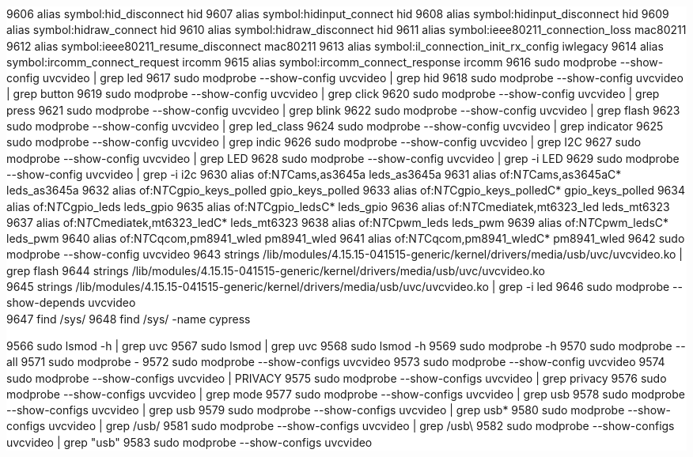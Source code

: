  9606  alias symbol:hid_disconnect hid
 9607  alias symbol:hidinput_connect hid
 9608  alias symbol:hidinput_disconnect hid
 9609  alias symbol:hidraw_connect hid
 9610  alias symbol:hidraw_disconnect hid
 9611  alias symbol:ieee80211_connection_loss mac80211
 9612  alias symbol:ieee80211_resume_disconnect mac80211
 9613  alias symbol:il_connection_init_rx_config iwlegacy
 9614  alias symbol:ircomm_connect_request ircomm
 9615  alias symbol:ircomm_connect_response ircomm
 9616  sudo modprobe --show-config uvcvideo  | grep led
 9617  sudo modprobe --show-config uvcvideo  | grep hid
 9618  sudo modprobe --show-config uvcvideo  | grep button
 9619  sudo modprobe --show-config uvcvideo  | grep click
 9620  sudo modprobe --show-config uvcvideo  | grep press
 9621  sudo modprobe --show-config uvcvideo  | grep  blink
 9622  sudo modprobe --show-config uvcvideo  | grep flash
 9623  sudo modprobe --show-config uvcvideo  | grep led_class
 9624  sudo modprobe --show-config uvcvideo  | grep indicator
 9625  sudo modprobe --show-config uvcvideo  | grep indic
 9626  sudo modprobe --show-config uvcvideo  | grep  I2C
 9627  sudo modprobe --show-config uvcvideo  | grep  LED
 9628  sudo modprobe --show-config uvcvideo  | grep -i LED
 9629  sudo modprobe --show-config uvcvideo  | grep -i i2c
 9630  alias of:N*T*Cams,as3645a leds_as3645a
 9631  alias of:N*T*Cams,as3645aC* leds_as3645a
 9632  alias of:N*T*Cgpio_keys_polled gpio_keys_polled
 9633  alias of:N*T*Cgpio_keys_polledC* gpio_keys_polled
 9634  alias of:N*T*Cgpio_leds leds_gpio
 9635  alias of:N*T*Cgpio_ledsC* leds_gpio
 9636  alias of:N*T*Cmediatek,mt6323_led leds_mt6323
 9637  alias of:N*T*Cmediatek,mt6323_ledC* leds_mt6323
 9638  alias of:N*T*Cpwm_leds leds_pwm
 9639  alias of:N*T*Cpwm_ledsC* leds_pwm
 9640  alias of:N*T*Cqcom,pm8941_wled pm8941_wled
 9641  alias of:N*T*Cqcom,pm8941_wledC* pm8941_wled
 9642  sudo modprobe --show-config uvcvideo 
 9643  strings /lib/modules/4.15.15-041515-generic/kernel/drivers/media/usb/uvc/uvcvideo.ko  | grep flash
 9644  strings /lib/modules/4.15.15-041515-generic/kernel/drivers/media/usb/uvc/uvcvideo.ko  
 9645  strings /lib/modules/4.15.15-041515-generic/kernel/drivers/media/usb/uvc/uvcvideo.ko  | grep -i led
 9646  sudo modprobe --show-depends uvcvideo  
 9647  find /sys/
 9648  find /sys/ -name cypress

 9566  sudo lsmod -h | grep uvc
 9567  sudo lsmod | grep uvc
 9568  sudo lsmod -h
 9569  sudo modprobe -h
 9570  sudo modprobe --all 
 9571  sudo modprobe -
 9572  sudo modprobe --show-configs uvcvideo
 9573  sudo modprobe --show-config uvcvideo
 9574  sudo modprobe --show-configs uvcvideo | PRIVACY
 9575  sudo modprobe --show-configs uvcvideo | grep privacy
 9576  sudo modprobe --show-configs uvcvideo | grep mode
 9577  sudo modprobe --show-configs uvcvideo | grep  usb
 9578  sudo modprobe --show-configs uvcvideo | grep usb
 9579  sudo modprobe --show-configs uvcvideo | grep usb*
 9580  sudo modprobe --show-configs uvcvideo | grep /usb/
 9581  sudo modprobe --show-configs uvcvideo | grep /usb\ 
 9582  sudo modprobe --show-configs uvcvideo | grep "usb"
 9583  sudo modprobe --show-configs uvcvideo 